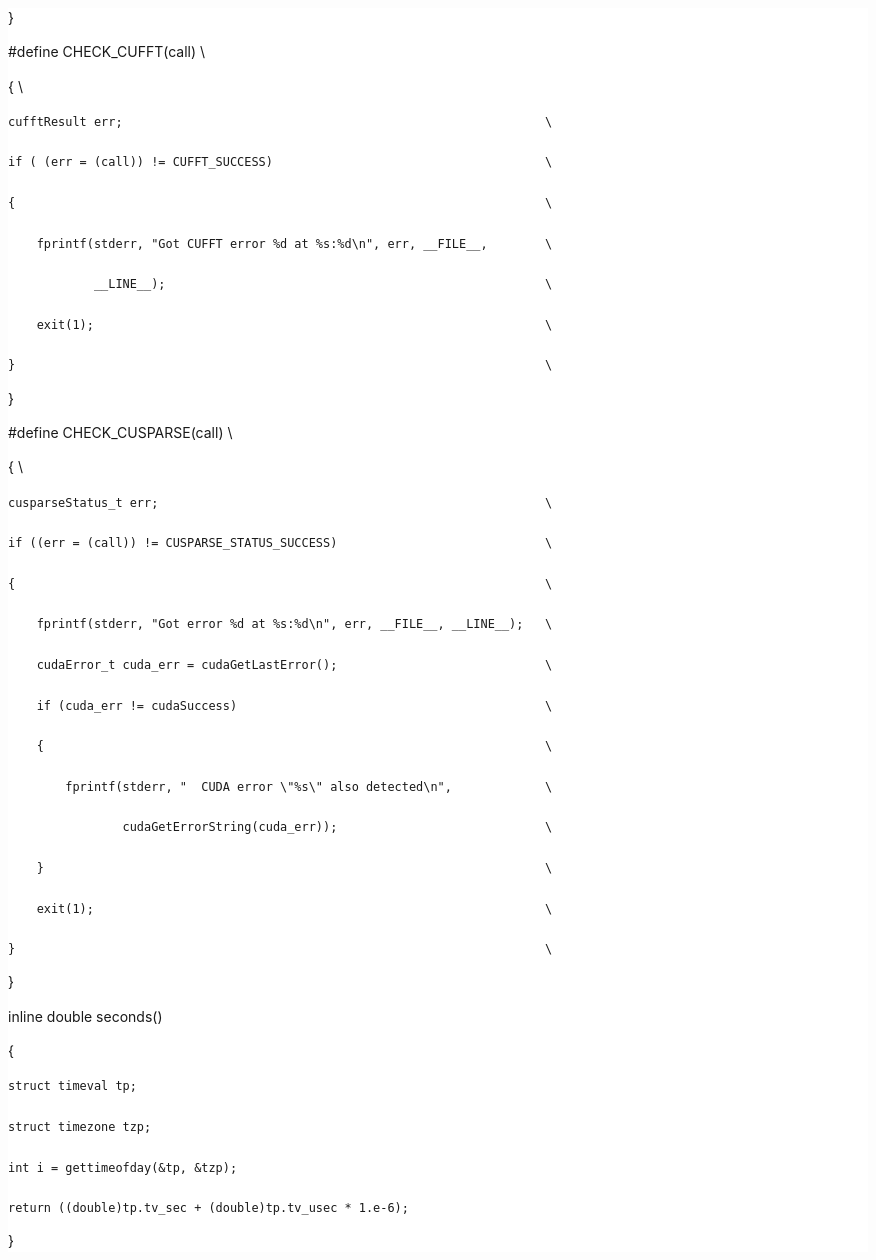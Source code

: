 }

#define CHECK_CUFFT(call)                                                      \

{                                                                              \
   
    cufftResult err;                                                           \
    
    if ( (err = (call)) != CUFFT_SUCCESS)                                      \
   
    {                                                                          \
        
        fprintf(stderr, "Got CUFFT error %d at %s:%d\n", err, __FILE__,        \
               
                __LINE__);                                                     \
       
        exit(1);                                                               \
  
    }                                                                          \

}

#define CHECK_CUSPARSE(call)                                                   \

{                                                                              \
   
    cusparseStatus_t err;                                                      \
    
    if ((err = (call)) != CUSPARSE_STATUS_SUCCESS)                             \
    
    {                                                                          \
        
        fprintf(stderr, "Got error %d at %s:%d\n", err, __FILE__, __LINE__);   \
        
        cudaError_t cuda_err = cudaGetLastError();                             \
       
        if (cuda_err != cudaSuccess)                                           \
        
        {                                                                      \
           
            fprintf(stderr, "  CUDA error \"%s\" also detected\n",             \
                
                    cudaGetErrorString(cuda_err));                             \
       
        }                                                                      \
       
        exit(1);                                                               \
   
    }                                                                          \

}

inline double seconds()

{
   
    struct timeval tp;
   
    struct timezone tzp;
    
    int i = gettimeofday(&tp, &tzp);
    
    return ((double)tp.tv_sec + (double)tp.tv_usec * 1.e-6);

}
